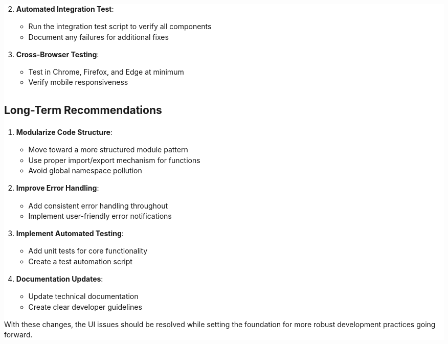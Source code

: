 2. **Automated Integration Test**:
   - Run the integration test script to verify all components
   - Document any failures for additional fixes

3. **Cross-Browser Testing**:
   - Test in Chrome, Firefox, and Edge at minimum
   - Verify mobile responsiveness

## Long-Term Recommendations

1. **Modularize Code Structure**:
   - Move toward a more structured module pattern
   - Use proper import/export mechanism for functions
   - Avoid global namespace pollution

2. **Improve Error Handling**:
   - Add consistent error handling throughout
   - Implement user-friendly error notifications

3. **Implement Automated Testing**:
   - Add unit tests for core functionality
   - Create a test automation script

4. **Documentation Updates**:
   - Update technical documentation
   - Create clear developer guidelines

With these changes, the UI issues should be resolved while setting the foundation for more robust development practices going forward.